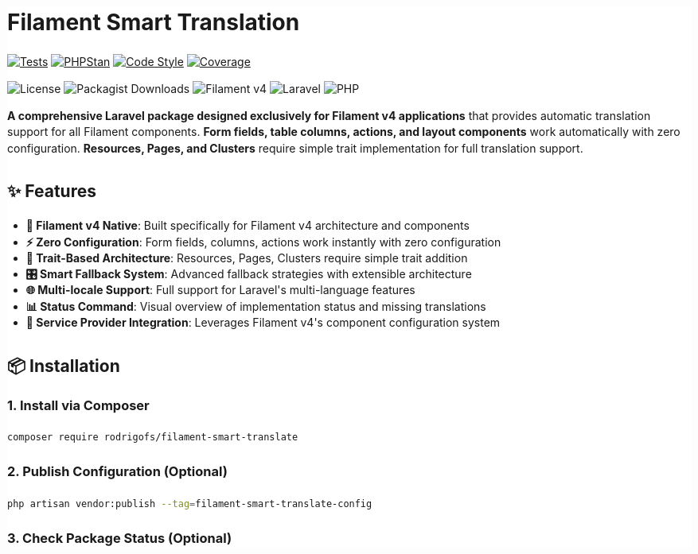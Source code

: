 # Filament Smart Translation

[![Tests](https://github.com/rodrigofs/filament-smart-translate/actions/workflows/run-tests.yml/badge.svg)](https://github.com/rodrigofs/filament-smart-translate/actions/workflows/run-tests.yml)
[![PHPStan](https://github.com/rodrigofs/filament-smart-translate/actions/workflows/phpstan.yml/badge.svg)](https://github.com/rodrigofs/filament-smart-translate/actions/workflows/phpstan.yml)
[![Code Style](https://github.com/rodrigofs/filament-smart-translate/actions/workflows/fix-code-style.yml/badge.svg)](https://github.com/rodrigofs/filament-smart-translate/actions/workflows/fix-code-style.yml)
[![Coverage](https://github.com/rodrigofs/filament-smart-translate/actions/workflows/test-coverage.yml/badge.svg)](https://github.com/rodrigofs/filament-smart-translate/actions/workflows/test-coverage.yml)

![License](https://img.shields.io/badge/License-MIT-green.svg?style=for-the-badge)
![Packagist Downloads](https://img.shields.io/packagist/dt/rodrigofs/filament-smart-translate?style=for-the-badge&logo=packagist&logoColor=white)
![Filament v4](https://img.shields.io/badge/Filament-v4.0+-FF6B35?style=for-the-badge&logo=laravel)
![Laravel](https://img.shields.io/badge/Laravel-v12+-FF2D20?style=for-the-badge&logo=laravel)
![PHP](https://img.shields.io/badge/PHP-8.2+-777BB4?style=for-the-badge&logo=php)

**A comprehensive Laravel package designed exclusively for Filament v4 applications** that provides automatic translation support for all Filament components. **Form fields, table columns, actions, and layout components** work automatically with zero configuration. **Resources, Pages, and Clusters** require simple trait implementation for full translation support.

## ✨ Features

- **🎯 Filament v4 Native**: Built specifically for Filament v4 architecture and components
- **⚡ Zero Configuration**: Form fields, columns, actions work instantly with zero configuration
- **🔧 Trait-Based Architecture**: Resources, Pages, Clusters require simple trait addition
- **🎛️ Smart Fallback System**: Advanced fallback strategies with extensible architecture
- **🌐 Multi-locale Support**: Full support for Laravel's multi-language features
- **📊 Status Command**: Visual overview of implementation status and missing translations
- **🔄 Service Provider Integration**: Leverages Filament v4's component configuration system

## 📦 Installation

### 1. Install via Composer

```bash
composer require rodrigofs/filament-smart-translate
```

### 2. Publish Configuration (Optional)

```bash
php artisan vendor:publish --tag=filament-smart-translate-config
```

### 3. Check Package Status (Optional)
